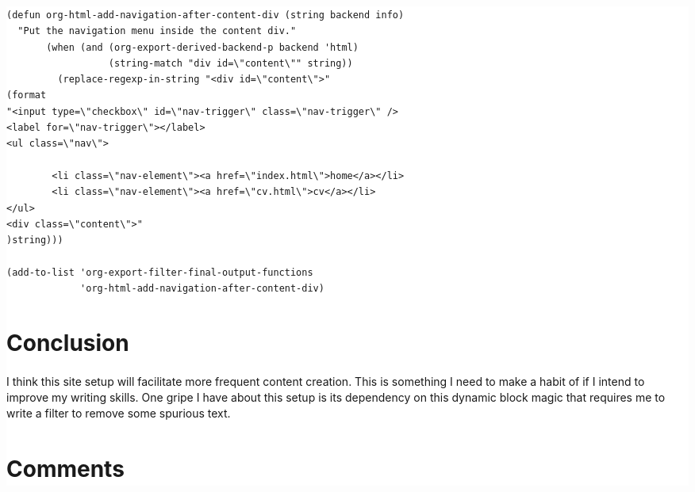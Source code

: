 ```emacs-lisp
(defun org-html-add-navigation-after-content-div (string backend info)
  "Put the navigation menu inside the content div."
       (when (and (org-export-derived-backend-p backend 'html)
                  (string-match "div id=\"content\"" string))
         (replace-regexp-in-string "<div id=\"content\">" 
(format 
"<input type=\"checkbox\" id=\"nav-trigger\" class=\"nav-trigger\" />
<label for=\"nav-trigger\"></label>
<ul class=\"nav\">

        <li class=\"nav-element\"><a href=\"index.html\">home</a></li>
        <li class=\"nav-element\"><a href=\"cv.html\">cv</a></li>
</ul>
<div class=\"content\">" 
)string)))

(add-to-list 'org-export-filter-final-output-functions
             'org-html-add-navigation-after-content-div)
```

# Conclusion

I think this site setup will facilitate more frequent content
creation. This is something I need to make a habit of if I intend to
improve my writing skills. One gripe I have about this setup is
its dependency on this dynamic block magic that requires me to write a
filter to remove some spurious text.

# Comments

<div id="disqus_thread"></div>
<script type="text/javascript">
    /* * * CONFIGURATION VARIABLES: EDIT BEFORE PASTING INTO YOUR WEBPAGE * * */
    var disqus_shortname = 'chaosape'; // Required - Replace example with your forum shortname

    /* * * DON'T EDIT BELOW THIS LINE * * */
    (function() {
        var dsq = document.createElement('script'); dsq.type = 'text/javascript'; dsq.async = true;
        dsq.src = '//' + disqus_shortname + '.disqus.com/embed.js';
        (document.getElementsByTagName('head')[0] || document.getElementsByTagName('body')[0]).appendChild(dsq);
    })();
</script>
